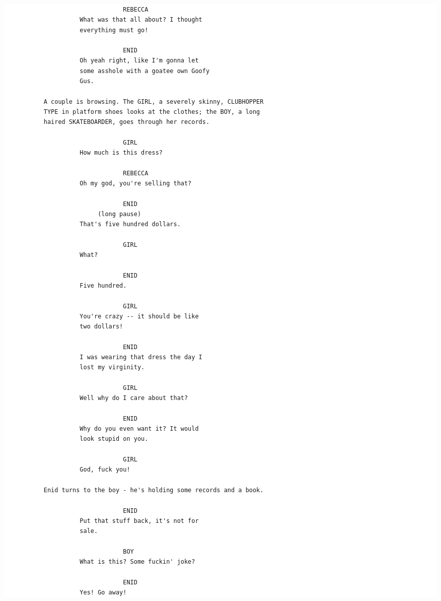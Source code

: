                                      REBECCA
                         What was that all about? I thought 
                         everything must go!

                                     ENID
                         Oh yeah right, like I'm gonna let 
                         some asshole with a goatee own Goofy 
                         Gus.

               A couple is browsing. The GIRL, a severely skinny, CLUBHOPPER 
               TYPE in platform shoes looks at the clothes; the BOY, a long 
               haired SKATEBOARDER, goes through her records.

                                     GIRL
                         How much is this dress?

                                     REBECCA
                         Oh my god, you're selling that?

                                     ENID
                              (long pause)
                         That's five hundred dollars.

                                     GIRL
                         What?

                                     ENID
                         Five hundred.

                                     GIRL
                         You're crazy -- it should be like 
                         two dollars!

                                     ENID
                         I was wearing that dress the day I 
                         lost my virginity.

                                     GIRL
                         Well why do I care about that?

                                     ENID
                         Why do you even want it? It would 
                         look stupid on you.

                                     GIRL
                         God, fuck you!

               Enid turns to the boy - he's holding some records and a book.

                                     ENID
                         Put that stuff back, it's not for 
                         sale.

                                     BOY
                         What is this? Some fuckin' joke?

                                     ENID
                         Yes! Go away!
